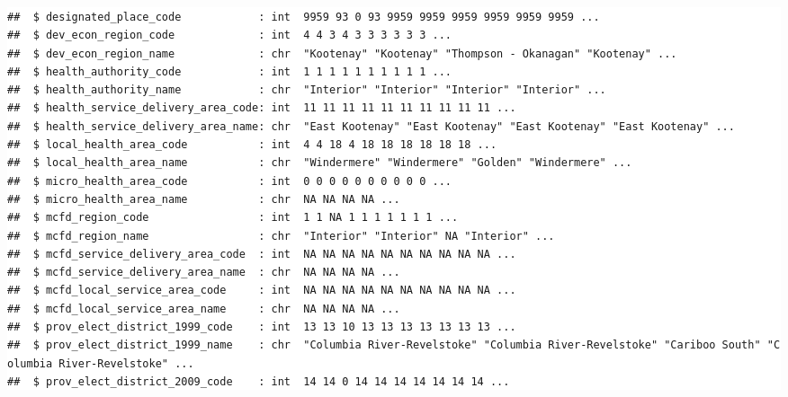    ##  $ designated_place_code            : int  9959 93 0 93 9959 9959 9959 9959 9959 9959 ...
    ##  $ dev_econ_region_code             : int  4 4 3 4 3 3 3 3 3 3 ...
    ##  $ dev_econ_region_name             : chr  "Kootenay" "Kootenay" "Thompson - Okanagan" "Kootenay" ...
    ##  $ health_authority_code            : int  1 1 1 1 1 1 1 1 1 1 ...
    ##  $ health_authority_name            : chr  "Interior" "Interior" "Interior" "Interior" ...
    ##  $ health_service_delivery_area_code: int  11 11 11 11 11 11 11 11 11 11 ...
    ##  $ health_service_delivery_area_name: chr  "East Kootenay" "East Kootenay" "East Kootenay" "East Kootenay" ...
    ##  $ local_health_area_code           : int  4 4 18 4 18 18 18 18 18 18 ...
    ##  $ local_health_area_name           : chr  "Windermere" "Windermere" "Golden" "Windermere" ...
    ##  $ micro_health_area_code           : int  0 0 0 0 0 0 0 0 0 0 ...
    ##  $ micro_health_area_name           : chr  NA NA NA NA ...
    ##  $ mcfd_region_code                 : int  1 1 NA 1 1 1 1 1 1 1 ...
    ##  $ mcfd_region_name                 : chr  "Interior" "Interior" NA "Interior" ...
    ##  $ mcfd_service_delivery_area_code  : int  NA NA NA NA NA NA NA NA NA NA ...
    ##  $ mcfd_service_delivery_area_name  : chr  NA NA NA NA ...
    ##  $ mcfd_local_service_area_code     : int  NA NA NA NA NA NA NA NA NA NA ...
    ##  $ mcfd_local_service_area_name     : chr  NA NA NA NA ...
    ##  $ prov_elect_district_1999_code    : int  13 13 10 13 13 13 13 13 13 13 ...
    ##  $ prov_elect_district_1999_name    : chr  "Columbia River-Revelstoke" "Columbia River-Revelstoke" "Cariboo South" "Columbia River-Revelstoke" ...
    ##  $ prov_elect_district_2009_code    : int  14 14 0 14 14 14 14 14 14 14 ...